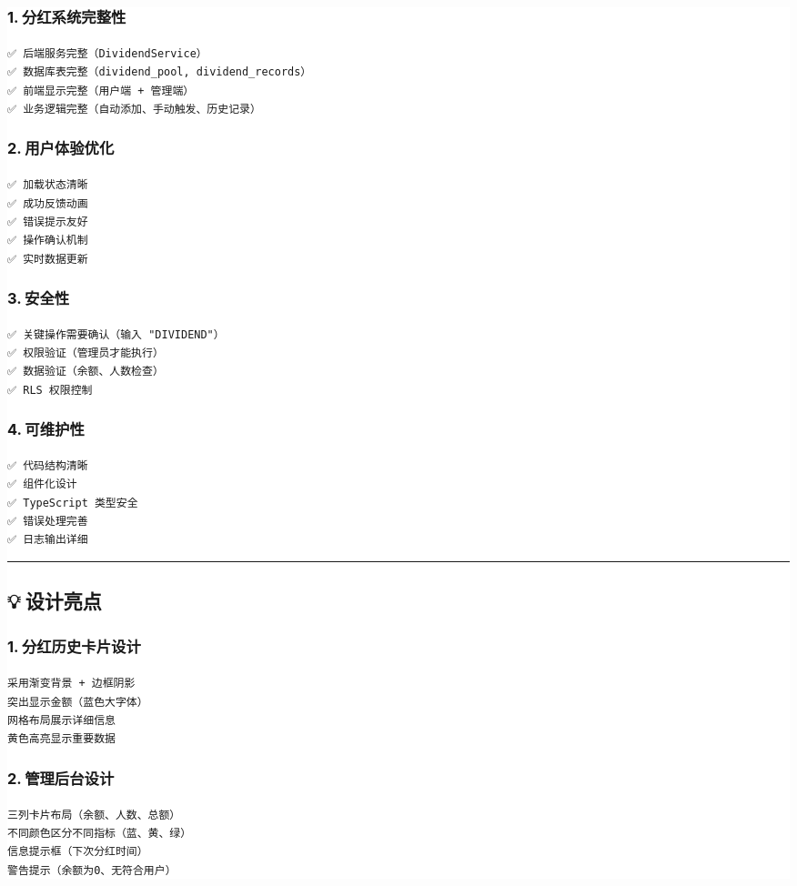 ### **1. 分红系统完整性**
```
✅ 后端服务完整（DividendService）
✅ 数据库表完整（dividend_pool, dividend_records）
✅ 前端显示完整（用户端 + 管理端）
✅ 业务逻辑完整（自动添加、手动触发、历史记录）
```

### **2. 用户体验优化**
```
✅ 加载状态清晰
✅ 成功反馈动画
✅ 错误提示友好
✅ 操作确认机制
✅ 实时数据更新
```

### **3. 安全性**
```
✅ 关键操作需要确认（输入 "DIVIDEND"）
✅ 权限验证（管理员才能执行）
✅ 数据验证（余额、人数检查）
✅ RLS 权限控制
```

### **4. 可维护性**
```
✅ 代码结构清晰
✅ 组件化设计
✅ TypeScript 类型安全
✅ 错误处理完善
✅ 日志输出详细
```

---

## 💡 **设计亮点**

### **1. 分红历史卡片设计**
```
采用渐变背景 + 边框阴影
突出显示金额（蓝色大字体）
网格布局展示详细信息
黄色高亮显示重要数据
```

### **2. 管理后台设计**
```
三列卡片布局（余额、人数、总额）
不同颜色区分不同指标（蓝、黄、绿）
信息提示框（下次分红时间）
警告提示（余额为0、无符合用户）
```
